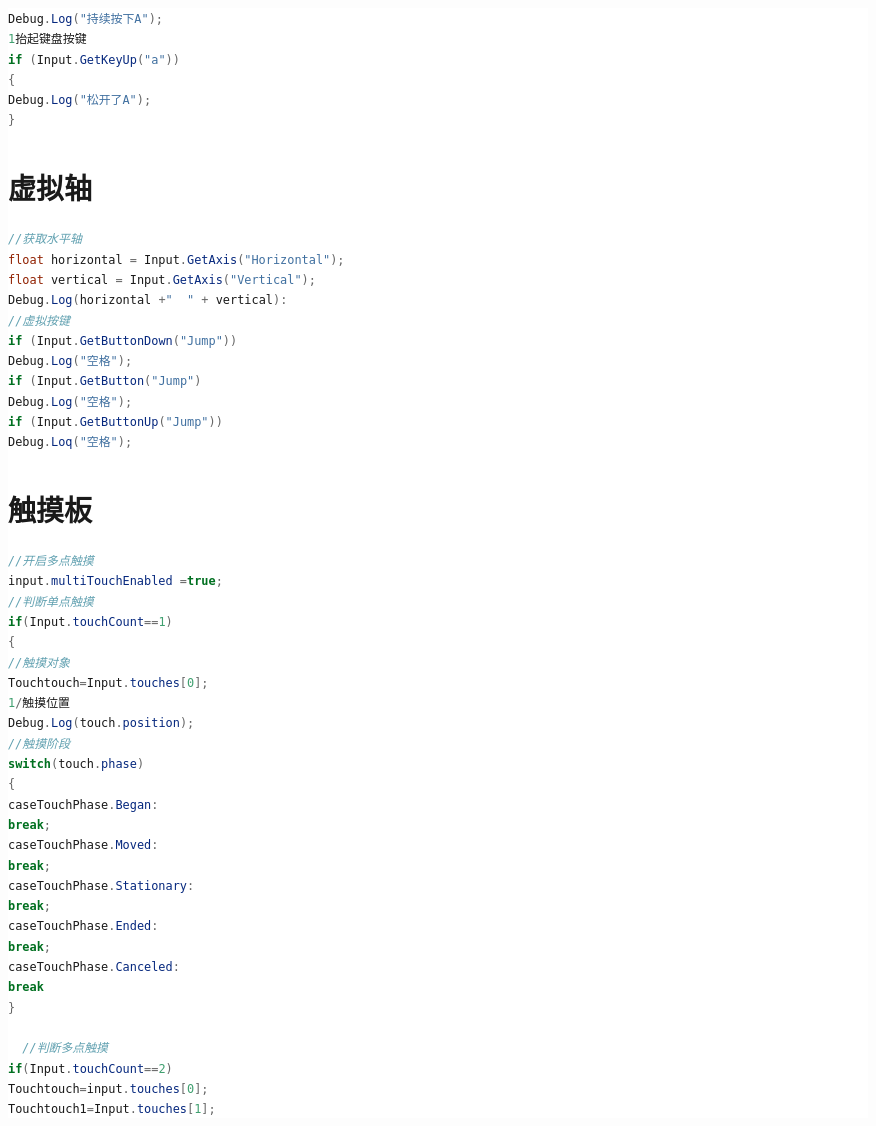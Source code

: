 ```c#
Debug.Log("持续按下A");
1抬起键盘按键
if (Input.GetKeyUp("a"))
{
Debug.Log("松开了A");
}
```

# 虚拟轴	

```c#
//获取水平轴
float horizontal = Input.GetAxis("Horizontal");
float vertical = Input.GetAxis("Vertical");
Debug.Log(horizontal +"  " + vertical):
//虚拟按键
if (Input.GetButtonDown("Jump"))
Debug.Log("空格");
if (Input.GetButton("Jump")
Debug.Log("空格");
if (Input.GetButtonUp("Jump"))
Debug.Loq("空格");
```

# 触摸板

```c#
//开启多点触摸
input.multiTouchEnabled =true;
//判断单点触摸
if(Input.touchCount==1)
{
//触摸对象
Touchtouch=Input.touches[0];
1/触摸位置
Debug.Log(touch.position);
//触摸阶段
switch(touch.phase)
{
caseTouchPhase.Began:
break;
caseTouchPhase.Moved:
break;
caseTouchPhase.Stationary:
break;
caseTouchPhase.Ended:
break;
caseTouchPhase.Canceled:
break
}
  
  //判断多点触摸
if(Input.touchCount==2)
Touchtouch=input.touches[0];
Touchtouch1=Input.touches[1];
```
